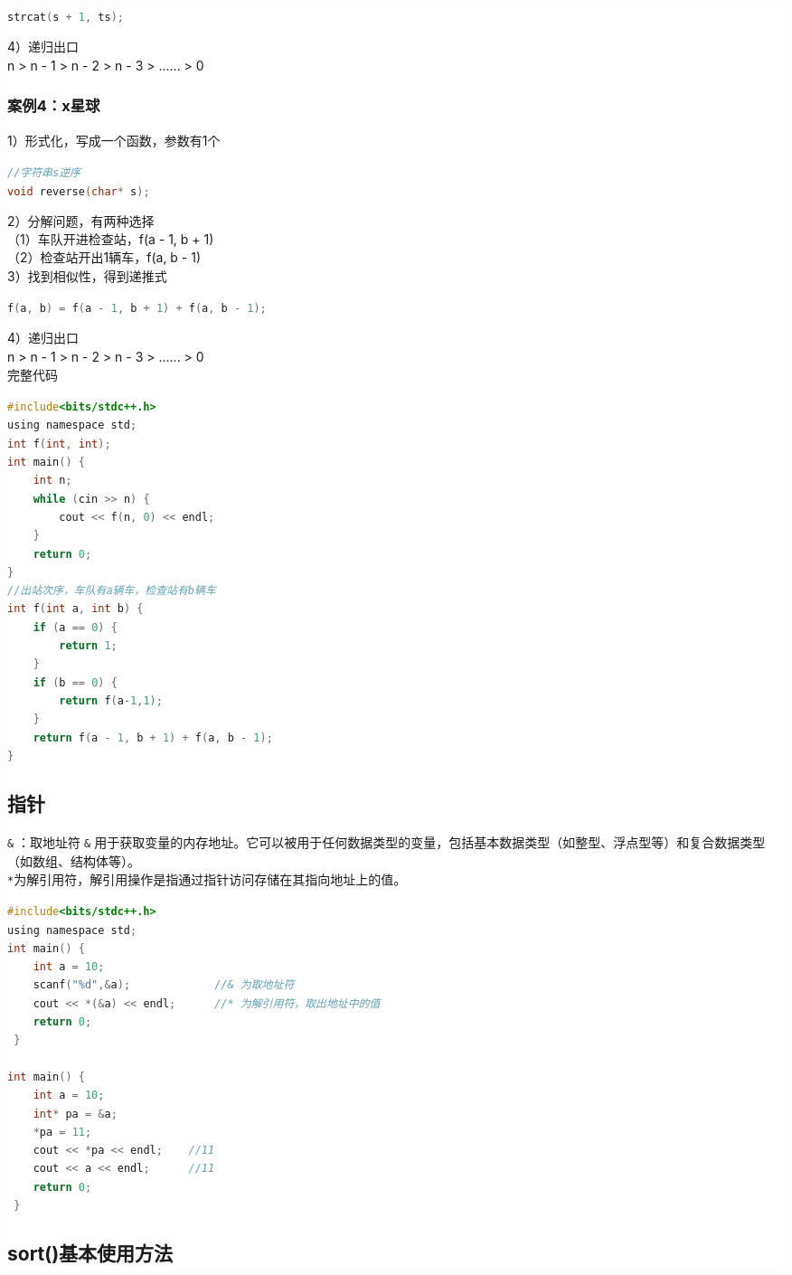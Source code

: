 ```c
strcat(s + 1, ts);
```
4）递归出口<br />n > n - 1 > n - 2 > n - 3 > ...... > 0
<a name="umYsk"></a>
### 案例4：x星球
1）形式化，写成一个函数，参数有1个
```c
//字符串s逆序
void reverse(char* s);
```
2）分解问题，有两种选择<br />（1）车队开进检查站，f(a - 1, b + 1)<br />（2）检查站开出1辆车，f(a, b - 1)<br />3）找到相似性，得到递推式
```c
f(a, b) = f(a - 1, b + 1) + f(a, b - 1);
```
4）递归出口<br />n > n - 1 > n - 2 > n - 3 > ...... > 0<br />完整代码
```c
#include<bits/stdc++.h>
using namespace std;
int f(int, int);
int main() {
    int n;
    while (cin >> n) {
        cout << f(n, 0) << endl;
    }
    return 0;
}
//出站次序，车队有a辆车，检查站有b辆车
int f(int a, int b) {
    if (a == 0) {
        return 1;
    }
    if (b == 0) {
        return f(a-1,1);
    }
    return f(a - 1, b + 1) + f(a, b - 1);
}
```
<a name="T7c2W"></a>
## 指针
`&` ：取地址符 `&` 用于获取变量的内存地址。它可以被用于任何数据类型的变量，包括基本数据类型（如整型、浮点型等）和复合数据类型（如数组、结构体等）。<br />`*`为解引用符，解引用操作是指通过指针访问存储在其指向地址上的值。
```c
#include<bits/stdc++.h>
using namespace std;
int main() {
    int a = 10;
    scanf("%d",&a);				//& 为取地址符
    cout << *(&a) << endl;		//* 为解引用符，取出地址中的值
    return 0;
 }

int main() {
    int a = 10;
    int* pa = &a;
    *pa = 11;
    cout << *pa << endl;	//11
    cout << a << endl;		//11	
    return 0;
 }
```
<a name="bw9EA"></a>
## sort()基本使用方法